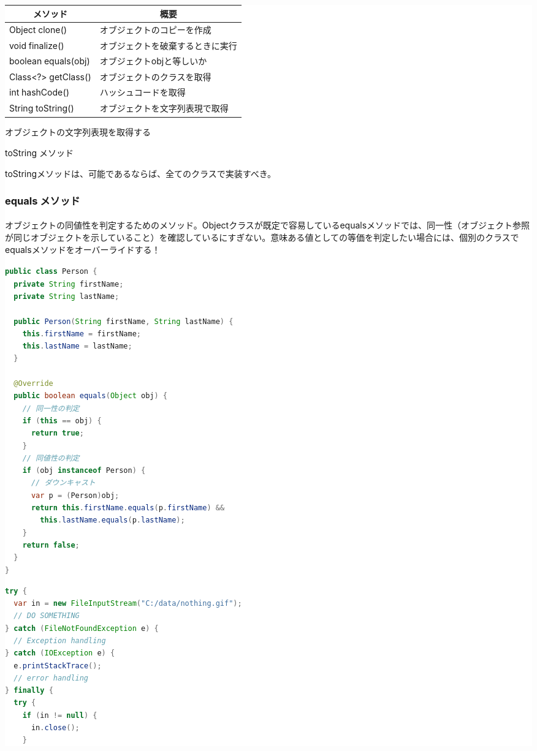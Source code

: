 | メソッド | 概要 |
| --- | --- |
| Object clone() | オブジェクトのコピーを作成 |
| void finalize() | オブジェクトを破棄するときに実行 |
| boolean equals(obj) | オブジェクトobjと等しいか |
| Class<?> getClass() | オブジェクトのクラスを取得 |
| int hashCode() | ハッシュコードを取得 |
| String toString() | オブジェクトを文字列表現で取得 |

オブジェクトの文字列表現を取得する

toString メソッド

toStringメソッドは、可能であるならば、全てのクラスで実装すべき。

### equals メソッド
オブジェクトの同値性を判定するためのメソッド。Objectクラスが既定で容易しているequalsメソッドでは、同一性（オブジェクト参照が同じオブジェクトを示していること）を確認しているにすぎない。意味ある値としての等価を判定したい場合には、個別のクラスでequalsメソッドをオーバーライドする！

```java
public class Person {
  private String firstName;
  private String lastName;

  public Person(String firstName, String lastName) {
    this.firstName = firstName;
    this.lastName = lastName;
  }

  @Override
  public boolean equals(Object obj) {
    // 同一性の判定
    if (this == obj) {
      return true;
    }
    // 同値性の判定
    if (obj instanceof Person) {
      // ダウンキャスト
      var p = (Person)obj;
      return this.firstName.equals(p.firstName) &&
        this.lastName.equals(p.lastName);
    }
    return false;
  }
}
```


```java
try {
  var in = new FileInputStream("C:/data/nothing.gif");
  // DO SOMETHING
} catch (FileNotFoundException e) {
  // Exception handling
} catch (IOException e) {
  e.printStackTrace();
  // error handling
} finally {
  try {
    if (in != null) {
      in.close();
    }
```